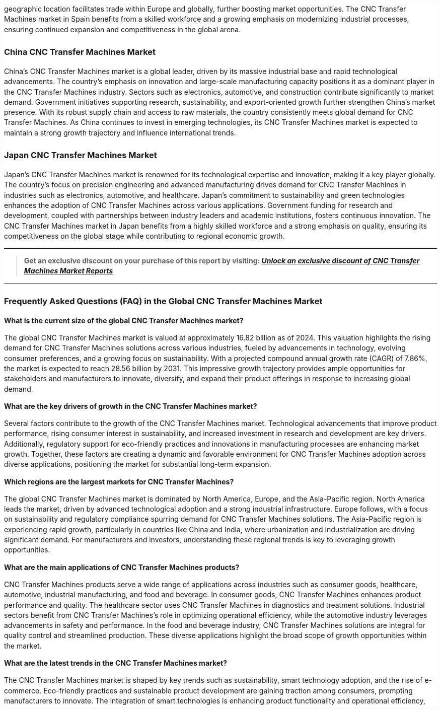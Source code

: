 geographic location facilitates trade within Europe and globally, further boosting market opportunities. The CNC Transfer Machines market in Spain benefits from a skilled workforce and a growing emphasis on modernizing industrial processes, ensuring continued expansion and competitiveness in the global arena.</p><h3>China CNC Transfer Machines Market</h3><p>China&rsquo;s CNC Transfer Machines market is a global leader, driven by its massive industrial base and rapid technological advancements. The country&rsquo;s emphasis on innovation and large-scale manufacturing capacity positions it as a dominant player in the CNC Transfer Machines industry. Sectors such as electronics, automotive, and construction contribute significantly to market demand. Government initiatives supporting research, sustainability, and export-oriented growth further strengthen China&rsquo;s market presence. With its robust supply chain and access to raw materials, the country consistently meets global demand for CNC Transfer Machines. As China continues to invest in emerging technologies, its CNC Transfer Machines market is expected to maintain a strong growth trajectory and influence international trends.</p><h3>Japan CNC Transfer Machines Market</h3><p>Japan&rsquo;s CNC Transfer Machines market is renowned for its technological expertise and innovation, making it a key player globally. The country&rsquo;s focus on precision engineering and advanced manufacturing drives demand for CNC Transfer Machines in industries such as electronics, automotive, and healthcare. Japan&rsquo;s commitment to sustainability and green technologies enhances the adoption of CNC Transfer Machines across various applications. Government funding for research and development, coupled with partnerships between industry leaders and academic institutions, fosters continuous innovation. The CNC Transfer Machines market in Japan benefits from a highly skilled workforce and a strong emphasis on quality, ensuring its competitiveness on the global stage while contributing to regional economic growth.</p><hr /><blockquote><p><strong>Get an exclusive discount on your purchase of this report by visiting: <em><a href="://marketresearchpulse.com/ask-for-discount/70783?utm_source=Github&amp;utm_medium=025">Unlock an exclusive discount of CNC Transfer Machines Market Reports</a></em>&nbsp;</strong></p></blockquote><hr /><h3>Frequently Asked Questions (FAQ) in the Global CNC Transfer Machines Market</h3><p><strong>What is the current size of the global CNC Transfer Machines market?</strong></p><p>The global CNC Transfer Machines market is valued at approximately 16.82 billion as of 2024. This valuation highlights the rising demand for CNC Transfer Machines solutions across various industries, fueled by advancements in technology, evolving consumer preferences, and a growing focus on sustainability. With a projected compound annual growth rate (CAGR) of 7.86%, the market is expected to reach 28.56 billion by 2031. This impressive growth trajectory provides ample opportunities for stakeholders and manufacturers to innovate, diversify, and expand their product offerings in response to increasing global demand.</p><p><strong>What are the key drivers of growth in the CNC Transfer Machines market?</strong></p><p>Several factors contribute to the growth of the CNC Transfer Machines market. Technological advancements that improve product performance, rising consumer interest in sustainability, and increased investment in research and development are key drivers. Additionally, regulatory support for eco-friendly practices and innovations in manufacturing processes are enhancing market growth. Together, these factors are creating a dynamic and favorable environment for CNC Transfer Machines adoption across diverse applications, positioning the market for substantial long-term expansion.</p><p><strong>Which regions are the largest markets for CNC Transfer Machines?</strong></p><p>The global CNC Transfer Machines market is dominated by North America, Europe, and the Asia-Pacific region. North America leads the market, driven by advanced technological adoption and a strong industrial infrastructure. Europe follows, with a focus on sustainability and regulatory compliance spurring demand for CNC Transfer Machines solutions. The Asia-Pacific region is experiencing rapid growth, particularly in countries like China and India, where urbanization and industrialization are driving significant demand. For manufacturers and investors, understanding these regional trends is key to leveraging growth opportunities.</p><p><strong>What are the main applications of CNC Transfer Machines products?</strong></p><p>CNC Transfer Machines products serve a wide range of applications across industries such as consumer goods, healthcare, automotive, industrial manufacturing, and food and beverage. In consumer goods, CNC Transfer Machines enhances product performance and quality. The healthcare sector uses CNC Transfer Machines in diagnostics and treatment solutions. Industrial sectors benefit from CNC Transfer Machines&rsquo;s role in optimizing operational efficiency, while the automotive industry leverages advancements in safety and performance. In the food and beverage industry, CNC Transfer Machines solutions are integral for quality control and streamlined production. These diverse applications highlight the broad scope of growth opportunities within the market.</p><p><strong>What are the latest trends in the CNC Transfer Machines market?</strong></p><p>The CNC Transfer Machines market is shaped by key trends such as sustainability, smart technology adoption, and the rise of e-commerce. Eco-friendly practices and sustainable product development are gaining traction among consumers, prompting manufacturers to innovate. The integration of smart technologies is enhancing product functionality and operational efficiency,